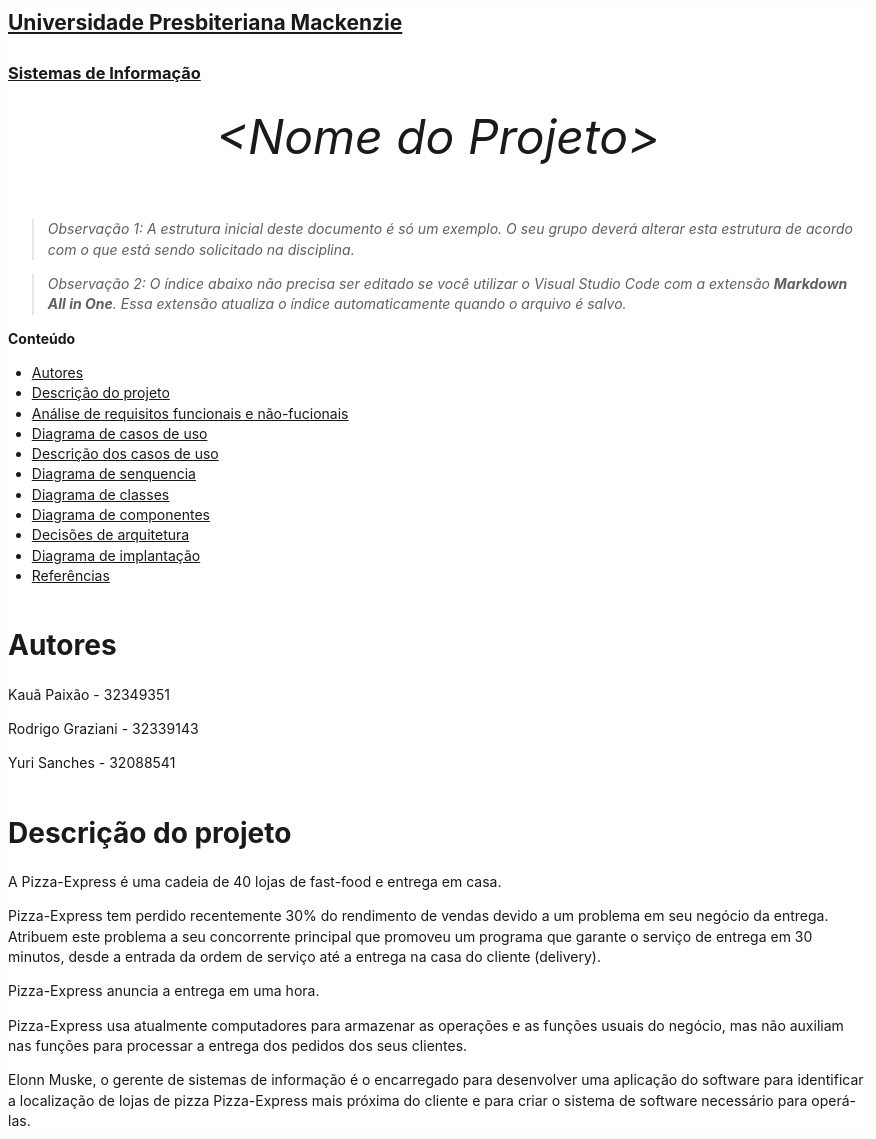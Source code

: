<h2><a href= "https://www.mackenzie.br">Universidade Presbiteriana Mackenzie</a></h2>
<h3><a href= "https://www.mackenzie.br/graduacao/sao-paulo-higienopolis/sistemas-de-informacao">Sistemas de Informação</a></h3>


<font size="+12"><center>
*&lt;Nome do Projeto&gt;*
</center></font>

>*Observação 1: A estrutura inicial deste documento é só um exemplo. O seu grupo deverá alterar esta estrutura de acordo com o que está sendo solicitado na disciplina.*

>*Observação 2: O índice abaixo não precisa ser editado se você utilizar o Visual Studio Code com a extensão **Markdown All in One**. Essa extensão atualiza o índice automaticamente quando o arquivo é salvo.*

**Conteúdo**

- [Autores](#nome-alunos)
- [Descrição do projeto](#introdução-do-projeto)
- [Análise de requisitos funcionais e não-fucionais](#descrição-dos-requisitos)
- [Diagrama de casos de uso](#diagrama-de-comportamento-atores)
- [Descrição dos casos de uso](#descrição-das-funcões)
- [Diagrama de senquencia](#diagrama-de-ordem-interações)
- [Diagrama de classes](#diagrama-orientado-objetos)
- [Diagrama de componentes](#diagrama-estrutura-componente)
- [Decisões de arquitetura](#decisões-de-arquitetura)
- [Diagrama de implantação](#diagrama-de-hardware-software)
- [Referências](#referências)


# Autores
Kauã Paixão - 32349351

Rodrigo Graziani - 32339143

Yuri Sanches - 32088541

# Descrição do projeto

A Pizza-Express é uma cadeia de 40 lojas de fast-food e entrega em casa.

Pizza-Express tem perdido recentemente 30% do rendimento de vendas devido a um problema em seu negócio da entrega. Atribuem este problema a seu concorrente principal que promoveu um programa que garante o serviço de entrega em 30 minutos, desde a entrada da ordem de serviço até a entrega na casa do cliente (delivery).

Pizza-Express anuncia a entrega em uma hora.

Pizza-Express usa atualmente computadores para armazenar as operações e as funções usuais do negócio, mas não auxiliam nas funções para processar a entrega dos pedidos dos seus clientes.

Elonn Muske, o gerente de sistemas de informação é o encarregado para desenvolver uma aplicação do software para identificar a localização de lojas de pizza Pizza-Express mais próxima do cliente e para criar o sistema de software necessário para operá-las.
